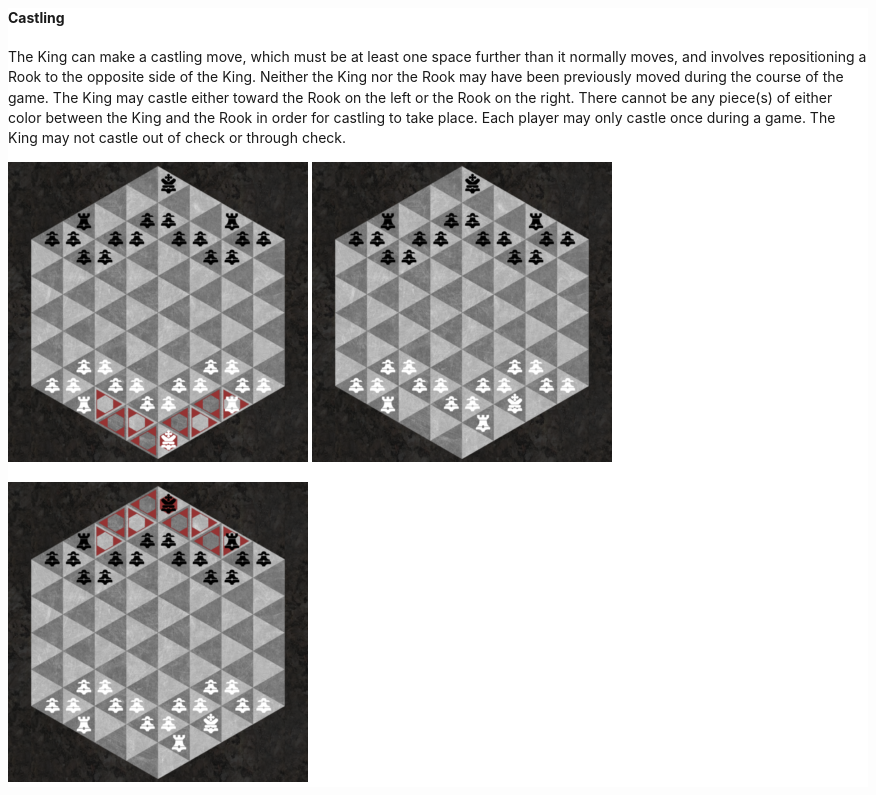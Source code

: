 #### Castling

The King can make a castling move, which must be at least one space further than it normally moves, and involves repositioning a Rook to the opposite side of the King.  Neither the King nor the Rook may have been previously moved during the course of the game.  The King may castle either toward the Rook on the left or the Rook on the right.  There  cannot be any piece(s) of either color between the King and the Rook in order for castling to take place.  Each player may only castle once during a game.  The King may not castle out of check or through check.

![White King Castling Options](../assets/rulesimages/ExampleKR1-300x300.png "White King's Castling Options")
![White King Castles Short](../assets/rulesimages/ExampleKR2-300x300.png "White King Castles Short")

![Black King's Castling Options](../assets/rulesimages/ExampleKR3-300x300.png "Black King's Castling Options")